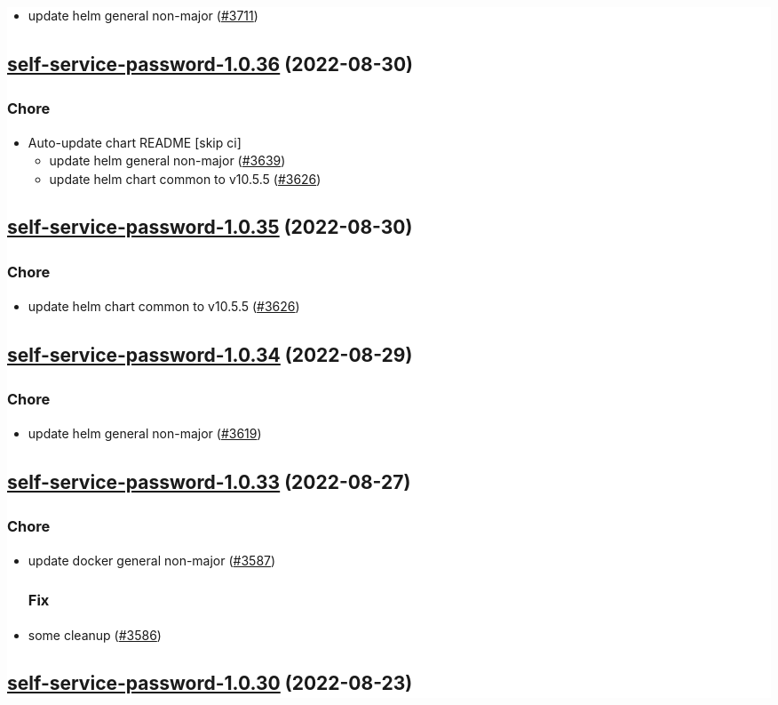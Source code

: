 - update helm general non-major ([#3711](https://github.com/truecharts/charts/issues/3711))




## [self-service-password-1.0.36](https://github.com/truecharts/charts/compare/self-service-password-1.0.34...self-service-password-1.0.36) (2022-08-30)

### Chore

- Auto-update chart README [skip ci]
  - update helm general non-major ([#3639](https://github.com/truecharts/charts/issues/3639))
  - update helm chart common to v10.5.5 ([#3626](https://github.com/truecharts/charts/issues/3626))




## [self-service-password-1.0.35](https://github.com/truecharts/charts/compare/self-service-password-1.0.34...self-service-password-1.0.35) (2022-08-30)

### Chore

- update helm chart common to v10.5.5 ([#3626](https://github.com/truecharts/charts/issues/3626))




## [self-service-password-1.0.34](https://github.com/truecharts/charts/compare/self-service-password-1.0.33...self-service-password-1.0.34) (2022-08-29)

### Chore

- update helm general non-major ([#3619](https://github.com/truecharts/charts/issues/3619))




## [self-service-password-1.0.33](https://github.com/truecharts/charts/compare/self-service-password-1.0.30...self-service-password-1.0.33) (2022-08-27)

### Chore

- update docker general non-major ([#3587](https://github.com/truecharts/charts/issues/3587))

  ### Fix

- some cleanup ([#3586](https://github.com/truecharts/charts/issues/3586))




## [self-service-password-1.0.30](https://github.com/truecharts/charts/compare/self-service-password-1.0.29...self-service-password-1.0.30) (2022-08-23)
